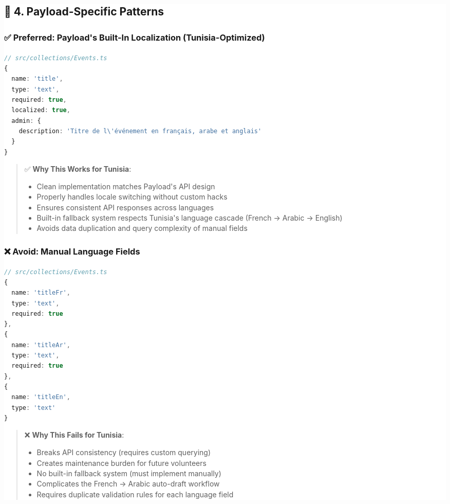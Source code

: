 
## 🧩 **4. Payload-Specific Patterns**

### **✅ Preferred: Payload's Built-In Localization (Tunisia-Optimized)**

```ts
// src/collections/Events.ts
{
  name: 'title',
  type: 'text',
  required: true,
  localized: true,
  admin: {
    description: 'Titre de l\'événement en français, arabe et anglais'
  }
}
```

> ✅ **Why This Works for Tunisia**:  
>
> - Clean implementation matches Payload's API design  
> - Properly handles locale switching without custom hacks  
> - Ensures consistent API responses across languages  
> - Built-in fallback system respects Tunisia's language cascade (French → Arabic → English)  
> - Avoids data duplication and query complexity of manual fields  

### **❌ Avoid: Manual Language Fields**

```ts
// src/collections/Events.ts
{
  name: 'titleFr',
  type: 'text',
  required: true
},
{
  name: 'titleAr',
  type: 'text',
  required: true
},
{
  name: 'titleEn',
  type: 'text'
}
```

> ❌ **Why This Fails for Tunisia**:  
>
> - Breaks API consistency (requires custom querying)  
> - Creates maintenance burden for future volunteers  
> - No built-in fallback system (must implement manually)  
> - Complicates the French → Arabic auto-draft workflow  
> - Requires duplicate validation rules for each language field  
